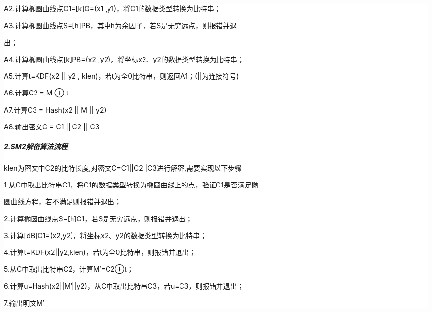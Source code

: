 A2.计算椭圆曲线点C1=[k]G=(x1 ,y1)，将C1的数据类型转换为比特串；

A3.计算椭圆曲线点S=[h]PB，其中h为余因子，若S是无穷远点，则报错并退

出；

A4.计算椭圆曲线点[k]PB=(x2 ,y2)，将坐标x2、y2的数据类型转换为比特串；

A5.计算t=KDF(x2 || y2 , klen)，若t为全0比特串，则返回A1；(||为连接符号)

A6.计算C2 = M ⊕ t

A7.计算C3 = Hash(x2 || M || y2)

A8.输出密文C = C1 || C2 || C3

##### 2.SM2解密算法流程

klen为密文中C2的比特长度,对密文C=C1||C2||C3进行解密,需要实现以下步骤

1.从C中取出比特串C1，将C1的数据类型转换为椭圆曲线上的点，验证C1是否满足椭

圆曲线方程，若不满足则报错并退出；

2.计算椭圆曲线点S=[h]C1，若S是无穷远点，则报错并退出；

3.计算[dB]C1=(x2,y2)，将坐标x2、y2的数据类型转换为比特串；

4.计算t=KDF(x2||y2,klen)，若t为全0比特串，则报错并退出；

5.从C中取出比特串C2，计算M′=C2⊕t；

6.计算u=Hash(x2||M′||y2)，从C中取出比特串C3，若u=C3，则报错并退出；

7.输出明文M′


